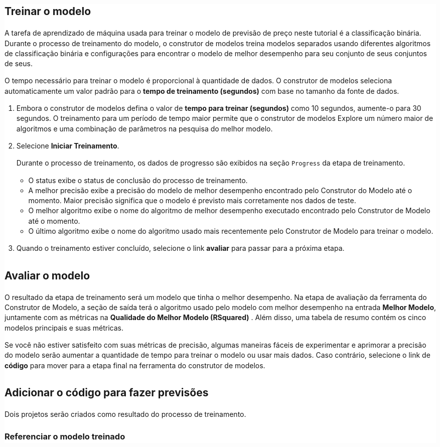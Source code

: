 ## <a name="train-the-model"></a>Treinar o modelo

A tarefa de aprendizado de máquina usada para treinar o modelo de previsão de preço neste tutorial é a classificação binária. Durante o processo de treinamento do modelo, o construtor de modelos treina modelos separados usando diferentes algoritmos de classificação binária e configurações para encontrar o modelo de melhor desempenho para seu conjunto de seus conjuntos de seus.

O tempo necessário para treinar o modelo é proporcional à quantidade de dados. O construtor de modelos seleciona automaticamente um valor padrão para o **tempo de treinamento (segundos)** com base no tamanho da fonte de dados.

1. Embora o construtor de modelos defina o valor de **tempo para treinar (segundos)** como 10 segundos, aumente-o para 30 segundos. O treinamento para um período de tempo maior permite que o construtor de modelos Explore um número maior de algoritmos e uma combinação de parâmetros na pesquisa do melhor modelo.
1. Selecione **Iniciar Treinamento**.

    Durante o processo de treinamento, os dados de progresso são exibidos na seção `Progress` da etapa de treinamento.

    - O status exibe o status de conclusão do processo de treinamento.
    - A melhor precisão exibe a precisão do modelo de melhor desempenho encontrado pelo Construtor do Modelo até o momento. Maior precisão significa que o modelo é previsto mais corretamente nos dados de teste.
    - O melhor algoritmo exibe o nome do algoritmo de melhor desempenho executado encontrado pelo Construtor de Modelo até o momento.
    - O último algoritmo exibe o nome do algoritmo usado mais recentemente pelo Construtor de Modelo para treinar o modelo.

1. Quando o treinamento estiver concluído, selecione o link **avaliar** para passar para a próxima etapa.

## <a name="evaluate-the-model"></a>Avaliar o modelo

O resultado da etapa de treinamento será um modelo que tinha o melhor desempenho. Na etapa de avaliação da ferramenta do Construtor de Modelo, a seção de saída terá o algoritmo usado pelo modelo com melhor desempenho na entrada **Melhor Modelo**, juntamente com as métricas na **Qualidade do Melhor Modelo (RSquared)** . Além disso, uma tabela de resumo contém os cinco modelos principais e suas métricas.

Se você não estiver satisfeito com suas métricas de precisão, algumas maneiras fáceis de experimentar e aprimorar a precisão do modelo serão aumentar a quantidade de tempo para treinar o modelo ou usar mais dados. Caso contrário, selecione o link de **código** para mover para a etapa final na ferramenta do construtor de modelos.

## <a name="add-the-code-to-make-predictions"></a>Adicionar o código para fazer previsões

Dois projetos serão criados como resultado do processo de treinamento.

### <a name="reference-the-trained-model"></a>Referenciar o modelo treinado
